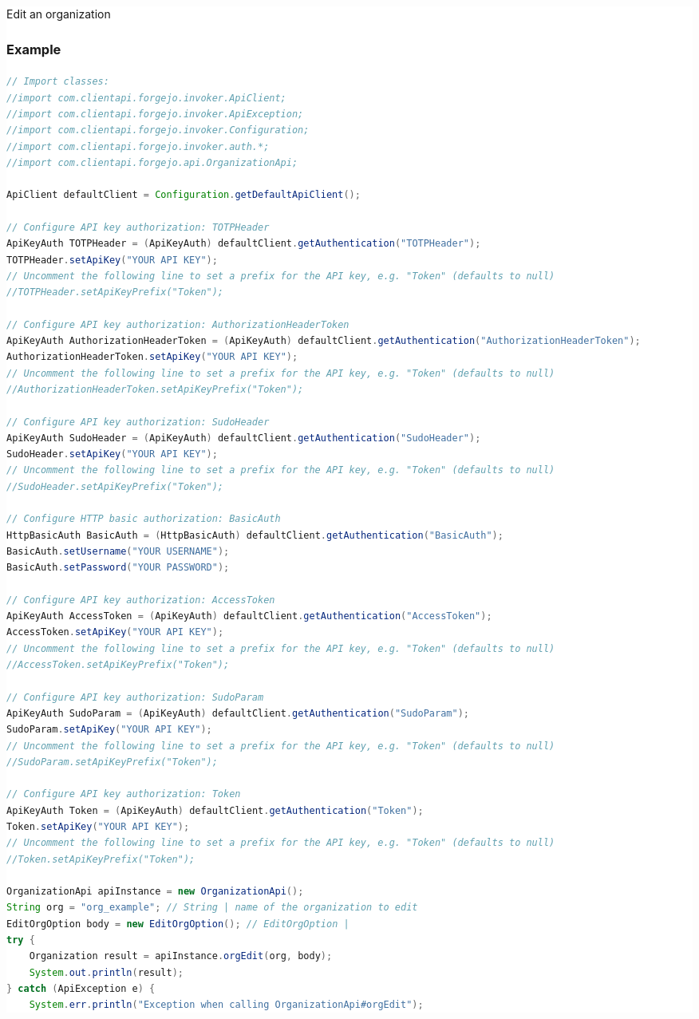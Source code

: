 Edit an organization

### Example
```java
// Import classes:
//import com.clientapi.forgejo.invoker.ApiClient;
//import com.clientapi.forgejo.invoker.ApiException;
//import com.clientapi.forgejo.invoker.Configuration;
//import com.clientapi.forgejo.invoker.auth.*;
//import com.clientapi.forgejo.api.OrganizationApi;

ApiClient defaultClient = Configuration.getDefaultApiClient();

// Configure API key authorization: TOTPHeader
ApiKeyAuth TOTPHeader = (ApiKeyAuth) defaultClient.getAuthentication("TOTPHeader");
TOTPHeader.setApiKey("YOUR API KEY");
// Uncomment the following line to set a prefix for the API key, e.g. "Token" (defaults to null)
//TOTPHeader.setApiKeyPrefix("Token");

// Configure API key authorization: AuthorizationHeaderToken
ApiKeyAuth AuthorizationHeaderToken = (ApiKeyAuth) defaultClient.getAuthentication("AuthorizationHeaderToken");
AuthorizationHeaderToken.setApiKey("YOUR API KEY");
// Uncomment the following line to set a prefix for the API key, e.g. "Token" (defaults to null)
//AuthorizationHeaderToken.setApiKeyPrefix("Token");

// Configure API key authorization: SudoHeader
ApiKeyAuth SudoHeader = (ApiKeyAuth) defaultClient.getAuthentication("SudoHeader");
SudoHeader.setApiKey("YOUR API KEY");
// Uncomment the following line to set a prefix for the API key, e.g. "Token" (defaults to null)
//SudoHeader.setApiKeyPrefix("Token");

// Configure HTTP basic authorization: BasicAuth
HttpBasicAuth BasicAuth = (HttpBasicAuth) defaultClient.getAuthentication("BasicAuth");
BasicAuth.setUsername("YOUR USERNAME");
BasicAuth.setPassword("YOUR PASSWORD");

// Configure API key authorization: AccessToken
ApiKeyAuth AccessToken = (ApiKeyAuth) defaultClient.getAuthentication("AccessToken");
AccessToken.setApiKey("YOUR API KEY");
// Uncomment the following line to set a prefix for the API key, e.g. "Token" (defaults to null)
//AccessToken.setApiKeyPrefix("Token");

// Configure API key authorization: SudoParam
ApiKeyAuth SudoParam = (ApiKeyAuth) defaultClient.getAuthentication("SudoParam");
SudoParam.setApiKey("YOUR API KEY");
// Uncomment the following line to set a prefix for the API key, e.g. "Token" (defaults to null)
//SudoParam.setApiKeyPrefix("Token");

// Configure API key authorization: Token
ApiKeyAuth Token = (ApiKeyAuth) defaultClient.getAuthentication("Token");
Token.setApiKey("YOUR API KEY");
// Uncomment the following line to set a prefix for the API key, e.g. "Token" (defaults to null)
//Token.setApiKeyPrefix("Token");

OrganizationApi apiInstance = new OrganizationApi();
String org = "org_example"; // String | name of the organization to edit
EditOrgOption body = new EditOrgOption(); // EditOrgOption | 
try {
    Organization result = apiInstance.orgEdit(org, body);
    System.out.println(result);
} catch (ApiException e) {
    System.err.println("Exception when calling OrganizationApi#orgEdit");
```